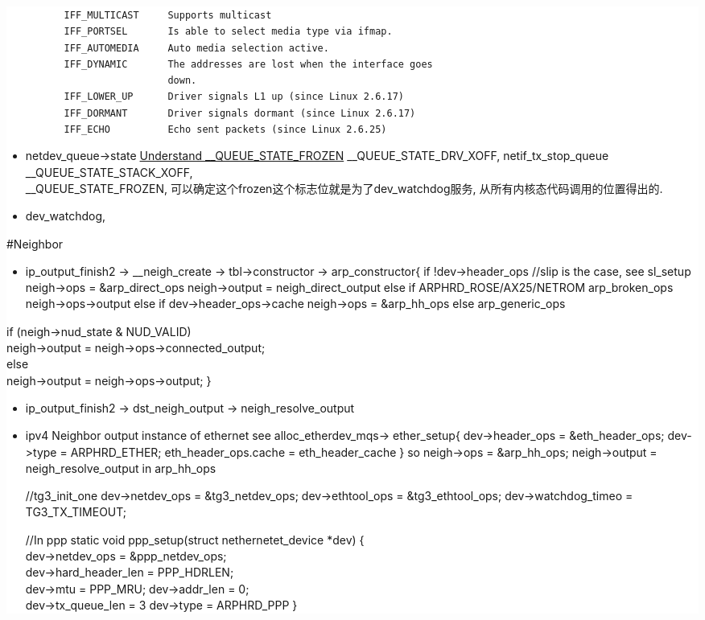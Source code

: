               IFF_MULTICAST     Supports multicast
              IFF_PORTSEL       Is able to select media type via ifmap.
              IFF_AUTOMEDIA     Auto media selection active.
              IFF_DYNAMIC       The addresses are lost when the interface goes
                                down.
              IFF_LOWER_UP      Driver signals L1 up (since Linux 2.6.17)
              IFF_DORMANT       Driver signals dormant (since Linux 2.6.17)
              IFF_ECHO          Echo sent packets (since Linux 2.6.25)

* netdev_queue->state 
[Understand __QUEUE_STATE_FROZEN](http://thread.gmane.org/gmane.linux.kernel/709444/focus=714632)
    __QUEUE_STATE_DRV_XOFF,     netif_tx_stop_queue
    __QUEUE_STATE_STACK_XOFF,    
    __QUEUE_STATE_FROZEN,
可以确定这个frozen这个标志位就是为了dev_watchdog服务, 从所有内核态代码调用的位置得出的.

* dev_watchdog,

#Neighbor 
* ip_output_finish2 -> __neigh_create -> tbl->constructor -> arp_constructor{
if !dev->header_ops   //slip is the case, see sl_setup
	neigh->ops = &arp_direct_ops
	neigh->output = neigh_direct_output
else if ARPHRD_ROSE/AX25/NETROM
	arp_broken_ops
	neigh->ops->output
else if dev->header_ops->cache
	neigh->ops = &arp_hh_ops
else
	arp_generic_ops
                                                          
if (neigh->nud_state & NUD_VALID)                  
	neigh->output = neigh->ops->connected_output;   
else                                  
	neigh->output = neigh->ops->output;
}

* ip_output_finish2 -> dst_neigh_output -> neigh_resolve_output

*  ipv4 Neighbor output instance of ethernet
see alloc_etherdev_mqs-> ether_setup{
dev->header_ops = &eth_header_ops;
dev->type       = ARPHRD_ETHER;
eth_header_ops.cache = eth_header_cache
}
so neigh->ops = &arp_hh_ops; neigh->output = neigh_resolve_output in arp_hh_ops

	//tg3_init_one
	dev->netdev_ops = &tg3_netdev_ops;
	dev->ethtool_ops = &tg3_ethtool_ops;
	dev->watchdog_timeo = TG3_TX_TIMEOUT;

	//In ppp
static void ppp_setup(struct nethernetet_device *dev) 
{                                           
    dev->netdev_ops = &ppp_netdev_ops;       
    dev->hard_header_len = PPP_HDRLEN;        
    dev->mtu = PPP_MRU;
    dev->addr_len = 0;  
    dev->tx_queue_len = 3
    dev->type = ARPHRD_PPP
}

